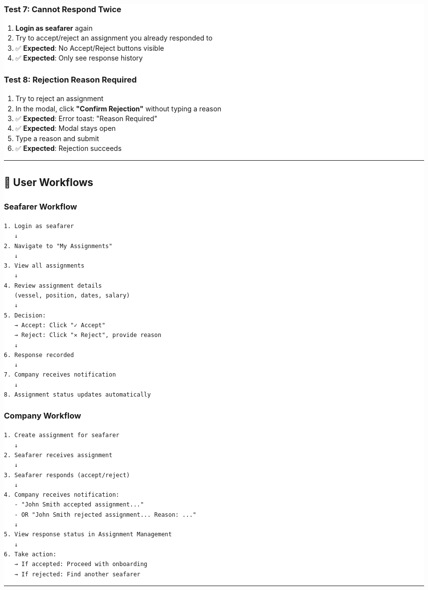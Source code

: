 ### **Test 7: Cannot Respond Twice**
1. **Login as seafarer** again
2. Try to accept/reject an assignment you already responded to
3. ✅ **Expected**: No Accept/Reject buttons visible
4. ✅ **Expected**: Only see response history

### **Test 8: Rejection Reason Required**
1. Try to reject an assignment
2. In the modal, click **"Confirm Rejection"** without typing a reason
3. ✅ **Expected**: Error toast: "Reason Required"
4. ✅ **Expected**: Modal stays open
5. Type a reason and submit
6. ✅ **Expected**: Rejection succeeds

---

## 🎯 User Workflows

### **Seafarer Workflow**
```
1. Login as seafarer
   ↓
2. Navigate to "My Assignments"
   ↓
3. View all assignments
   ↓
4. Review assignment details
   (vessel, position, dates, salary)
   ↓
5. Decision:
   → Accept: Click "✓ Accept"
   → Reject: Click "✕ Reject", provide reason
   ↓
6. Response recorded
   ↓
7. Company receives notification
   ↓
8. Assignment status updates automatically
```

### **Company Workflow**
```
1. Create assignment for seafarer
   ↓
2. Seafarer receives assignment
   ↓
3. Seafarer responds (accept/reject)
   ↓
4. Company receives notification:
   - "John Smith accepted assignment..."
   - OR "John Smith rejected assignment... Reason: ..."
   ↓
5. View response status in Assignment Management
   ↓
6. Take action:
   → If accepted: Proceed with onboarding
   → If rejected: Find another seafarer
```

---